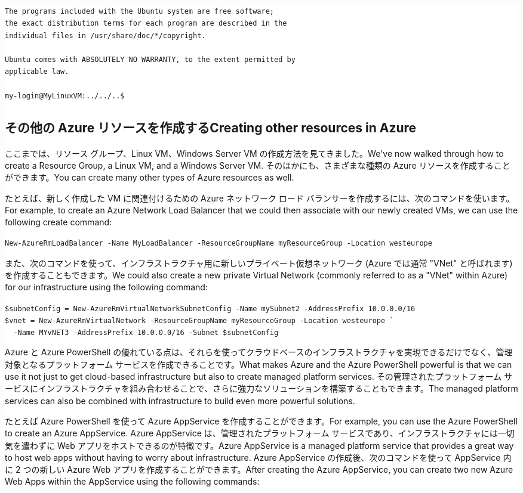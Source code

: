 ```output
The programs included with the Ubuntu system are free software;
the exact distribution terms for each program are described in the
individual files in /usr/share/doc/*/copyright.

Ubuntu comes with ABSOLUTELY NO WARRANTY, to the extent permitted by
applicable law.

my-login@MyLinuxVM:../../..$
```

## <a name="creating-other-resources-in-azure"></a><span data-ttu-id="f76da-165">その他の Azure リソースを作成する</span><span class="sxs-lookup"><span data-stu-id="f76da-165">Creating other resources in Azure</span></span>

<span data-ttu-id="f76da-166">ここまでは、リソース グループ、Linux VM、Windows Server VM の作成方法を見てきました。</span><span class="sxs-lookup"><span data-stu-id="f76da-166">We've now walked through how to create a Resource Group, a Linux VM, and a Windows Server VM.</span></span> <span data-ttu-id="f76da-167">そのほかにも、さまざまな種類の Azure リソースを作成することができます。</span><span class="sxs-lookup"><span data-stu-id="f76da-167">You can create many other types of Azure resources as well.</span></span>

<span data-ttu-id="f76da-168">たとえば、新しく作成した VM に関連付けるための Azure ネットワーク ロード バランサーを作成するには、次のコマンドを使います。</span><span class="sxs-lookup"><span data-stu-id="f76da-168">For example, to create an Azure Network Load Balancer that we could then associate with our newly created VMs, we can use the following create command:</span></span>

```azurepowershell-interactive
New-AzureRmLoadBalancer -Name MyLoadBalancer -ResourceGroupName myResourceGroup -Location westeurope
```

<span data-ttu-id="f76da-169">また、次のコマンドを使って、インフラストラクチャ用に新しいプライベート仮想ネットワーク (Azure では通常 "VNet" と呼ばれます) を作成することもできます。</span><span class="sxs-lookup"><span data-stu-id="f76da-169">We could also create a new private Virtual Network (commonly referred to as a "VNet" within Azure) for our infrastructure using the following command:</span></span>

```azurepowershell-interactive
$subnetConfig = New-AzureRmVirtualNetworkSubnetConfig -Name mySubnet2 -AddressPrefix 10.0.0.0/16
$vnet = New-AzureRmVirtualNetwork -ResourceGroupName myResourceGroup -Location westeurope `
  -Name MYvNET3 -AddressPrefix 10.0.0.0/16 -Subnet $subnetConfig
```

<span data-ttu-id="f76da-170">Azure と Azure PowerShell の優れている点は、それらを使ってクラウドベースのインフラストラクチャを実現できるだけでなく、管理対象となるプラットフォーム サービスを作成できることです。</span><span class="sxs-lookup"><span data-stu-id="f76da-170">What makes Azure and the Azure PowerShell powerful is that we can use it not just to get cloud-based infrastructure but also to create managed platform services.</span></span> <span data-ttu-id="f76da-171">その管理されたプラットフォーム サービスにインフラストラクチャを組み合わせることで、さらに強力なソリューションを構築することもできます。</span><span class="sxs-lookup"><span data-stu-id="f76da-171">The managed platform services can also be combined with infrastructure to build even more powerful solutions.</span></span>

<span data-ttu-id="f76da-172">たとえば Azure PowerShell を使って Azure AppService を作成することができます。</span><span class="sxs-lookup"><span data-stu-id="f76da-172">For example, you can use the Azure PowerShell to create an Azure AppService.</span></span> <span data-ttu-id="f76da-173">Azure AppService は、管理されたプラットフォーム サービスであり、インフラストラクチャには一切気を遣わずに Web アプリをホストできるのが特徴です。</span><span class="sxs-lookup"><span data-stu-id="f76da-173">Azure AppService is a managed platform service that provides a great way to host web apps without having to worry about infrastructure.</span></span> <span data-ttu-id="f76da-174">Azure AppService の作成後、次のコマンドを使って AppService 内に 2 つの新しい Azure Web アプリを作成することができます。</span><span class="sxs-lookup"><span data-stu-id="f76da-174">After creating the Azure AppService, you can create two new Azure Web Apps within the AppService using the following commands:</span></span>
